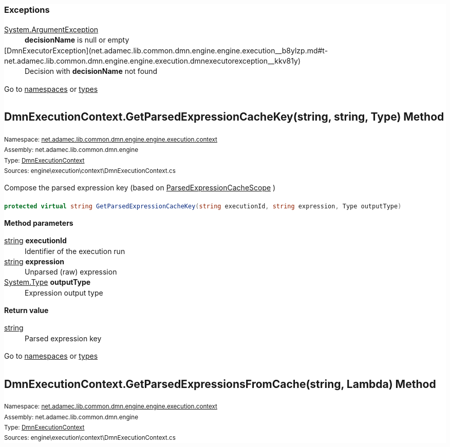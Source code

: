 
###  Exceptions ###
<dl><dt><a href="https://docs.microsoft.com/en-us/dotnet/api/system.argumentexception" target="_blank" >System.ArgumentException</a></dt><dd><strong>decisionName</strong> is null or empty</dd><dt>[DmnExecutorException](net.adamec.lib.common.dmn.engine.engine.execution__b8ylzp.md#t-net.adamec.lib.common.dmn.engine.engine.execution.dmnexecutorexception__kkv81y)</dt><dd>Decision with <strong>decisionName</strong> not found</dd></dl>


Go to [namespaces](net.adamec.lib.common.dmn.engine.md#namespace-list) or [types](net.adamec.lib.common.dmn.engine.md#type-list)


 


##  <a id="m-net.adamec.lib.common.dmn.engine.engine.execution.context.dmnexecutioncontext.getparsedexpressioncachekey_system.string-system.string-system.type___pepfrp" />  DmnExecutionContext.GetParsedExpressionCacheKey(string, string, Type) Method ##
<small>Namespace: [net.adamec.lib.common.dmn.engine.engine.execution.context](net.adamec.lib.common.dmn.engine.engine.execution.context__143xaoa.md#n-net.adamec.lib.common.dmn.engine.engine.execution.context__143xaoa)           
Assembly: net.adamec.lib.common.dmn.engine           
Type: [DmnExecutionContext](net.adamec.lib.common.dmn.engine.engine.execution.context__143xaoa.md#t-net.adamec.lib.common.dmn.engine.engine.execution.context.dmnexecutioncontext__17lps88)           
Sources: engine\execution\context\DmnExecutionContext.cs</small>


Compose the parsed expression key (based on [ParsedExpressionCacheScope](net.adamec.lib.common.dmn.engine.engine.execution.context__143xaoa.md#p-net.adamec.lib.common.dmn.engine.engine.execution.context.dmnexecutioncontextoptions.parsedexpressioncachescope__1i7b48p) )



```csharp
protected virtual string GetParsedExpressionCacheKey(string executionId, string expression, Type outputType)
```

<strong>Method parameters</strong><dl><dt><a href="https://docs.microsoft.com/en-us/dotnet/api/system.string" target="_blank" >string</a> <strong>executionId</strong></dt><dd>Identifier of the execution run</dd><dt><a href="https://docs.microsoft.com/en-us/dotnet/api/system.string" target="_blank" >string</a> <strong>expression</strong></dt><dd>Unparsed (raw) expression</dd><dt><a href="https://docs.microsoft.com/en-us/dotnet/api/system.type" target="_blank" >System.Type</a> <strong>outputType</strong></dt><dd>Expression output type</dd></dl>
<strong>Return value</strong><dl><dt><a href="https://docs.microsoft.com/en-us/dotnet/api/system.string" target="_blank" >string</a></dt><dd>Parsed expression key</dd></dl>


Go to [namespaces](net.adamec.lib.common.dmn.engine.md#namespace-list) or [types](net.adamec.lib.common.dmn.engine.md#type-list)


 


##  <a id="m-net.adamec.lib.common.dmn.engine.engine.execution.context.dmnexecutioncontext.getparsedexpressionsfromcache_system.string-dynamicexpresso.lambda-___1emk6yb" />  DmnExecutionContext.GetParsedExpressionsFromCache(string, Lambda) Method ##
<small>Namespace: [net.adamec.lib.common.dmn.engine.engine.execution.context](net.adamec.lib.common.dmn.engine.engine.execution.context__143xaoa.md#n-net.adamec.lib.common.dmn.engine.engine.execution.context__143xaoa)           
Assembly: net.adamec.lib.common.dmn.engine           
Type: [DmnExecutionContext](net.adamec.lib.common.dmn.engine.engine.execution.context__143xaoa.md#t-net.adamec.lib.common.dmn.engine.engine.execution.context.dmnexecutioncontext__17lps88)           
Sources: engine\execution\context\DmnExecutionContext.cs</small>
